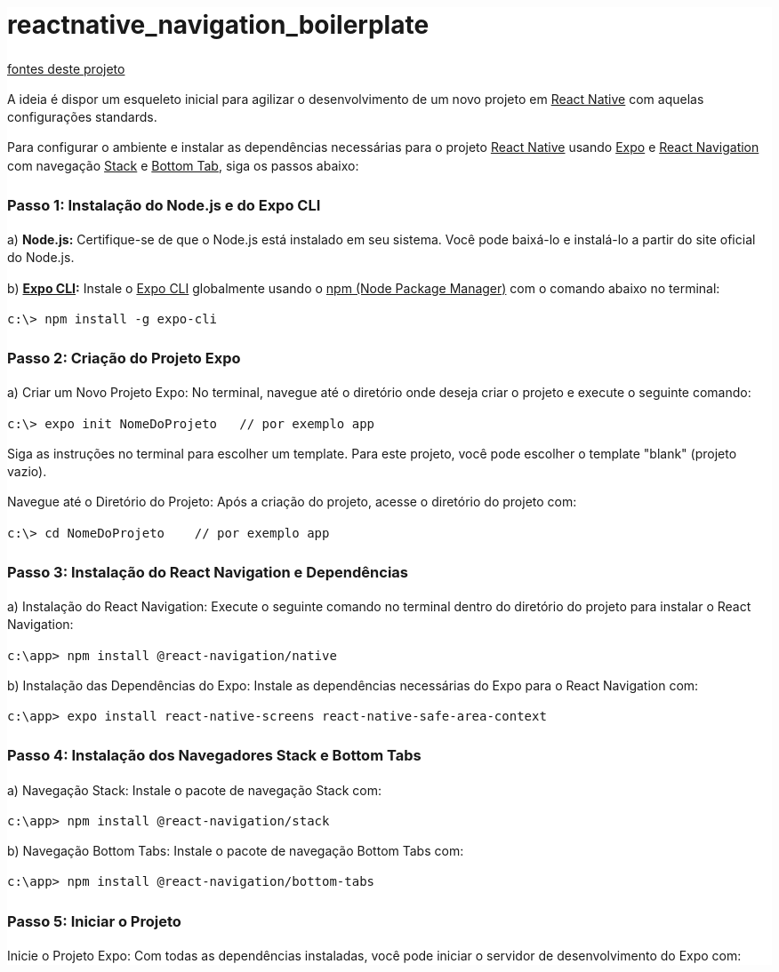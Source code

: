 # reactnative_navigation_boilerplate
[fontes deste projeto](https://github.com/logicinfocursos/reactnative_navigation_boilerplate)

A ideia é dispor um esqueleto inicial para agilizar o desenvolvimento de um novo projeto em [React Native](https://reactnative.dev/docs/getting-started) com aquelas configurações standards.

Para configurar o ambiente e instalar as dependências necessárias para o projeto [React Native](https://reactnative.dev/docs/getting-started) usando [Expo](https://docs.expo.dev/get-started/introduction/) e [React Navigation](https://reactnavigation.org/docs/getting-started/) com navegação [Stack](https://reactnavigation.org/docs/stack-navigator) e [Bottom Tab](https://reactnavigation.org/docs/bottom-tab-navigator), siga os passos abaixo:

### Passo 1: Instalação do Node.js e do Expo CLI
a) <strong>Node.js:</strong> Certifique-se de que o Node.js está instalado em seu sistema. Você pode baixá-lo e instalá-lo a partir do site oficial do Node.js.

b) <strong>[Expo CLI](https://docs.expo.dev/more/expo-cli/):</strong> Instale o [Expo CLI](https://docs.expo.dev/more/expo-cli/) globalmente usando o [npm (Node Package Manager)](https://www.npmjs.com/) com o comando abaixo no terminal:
<pre>
c:\> npm install -g expo-cli
</pre>

### Passo 2: Criação do Projeto Expo
a) Criar um Novo Projeto Expo: No terminal, navegue até o diretório onde deseja criar o projeto e execute o seguinte comando:
<pre>
c:\> expo init NomeDoProjeto   // por exemplo app
</pre>

Siga as instruções no terminal para escolher um template. Para este projeto, você pode escolher o template "blank" (projeto vazio).

Navegue até o Diretório do Projeto: Após a criação do projeto, acesse o diretório do projeto com:
<pre>
c:\> cd NomeDoProjeto    // por exemplo app
</pre>

### Passo 3: Instalação do React Navigation e Dependências
a) Instalação do React Navigation: Execute o seguinte comando no terminal dentro do diretório do projeto para instalar o React Navigation:
<pre>
c:\app> npm install @react-navigation/native
</pre>
b) Instalação das Dependências do Expo: Instale as dependências necessárias do Expo para o React Navigation com:
<pre>
c:\app> expo install react-native-screens react-native-safe-area-context
</pre>

### Passo 4: Instalação dos Navegadores Stack e Bottom Tabs
a) Navegação Stack: Instale o pacote de navegação Stack com:
<pre>
c:\app> npm install @react-navigation/stack
</pre>
b) Navegação Bottom Tabs: Instale o pacote de navegação Bottom Tabs com:
<pre>
c:\app> npm install @react-navigation/bottom-tabs
</pre>
### Passo 5: Iniciar o Projeto
Inicie o Projeto Expo: Com todas as dependências instaladas, você pode iniciar o servidor de desenvolvimento do Expo com: